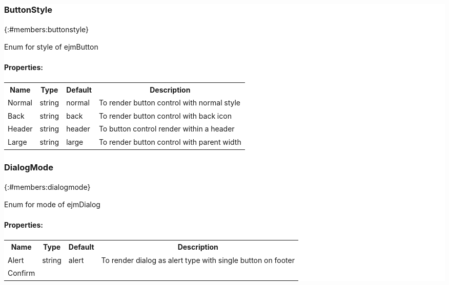 
### ButtonStyle
{:#members:buttonstyle}

Enum for style of ejmButton

#### Properties:

<table>
<tr>
<th>
<b>Name</b></th><th>
<b>Type</b></th><th>
<b>Default</b></th><th>
<b>Description</b></th></tr>
<tr>
<td>
Normal</td><td>
string</td><td>
normal</td><td>
To render button control with normal style</td></tr>
<tr>
<td>
Back</td><td>
string</td><td>
back</td><td>
To render button control with back icon</td></tr>
<tr>
<td>
Header</td><td>
string</td><td>
header</td><td>
To button control render within a header</td></tr>
<tr>
<td>
Large</td><td>
string</td><td>
large</td><td>
To render button control with parent width</td></tr>
</table>


### DialogMode
{:#members:dialogmode}

Enum for mode of ejmDialog

#### Properties:

<table>
<tr>
<th>
<b>Name</b></th><th>
<b>Type</b></th><th>
<b>Default</b></th><th>
<b>Description</b></th></tr>
<tr>
<td>
Alert</td><td>
string</td><td>
alert</td><td>
To render dialog as alert type with single button on footer</td></tr>
<tr>
<td>
Confirm</td><td>